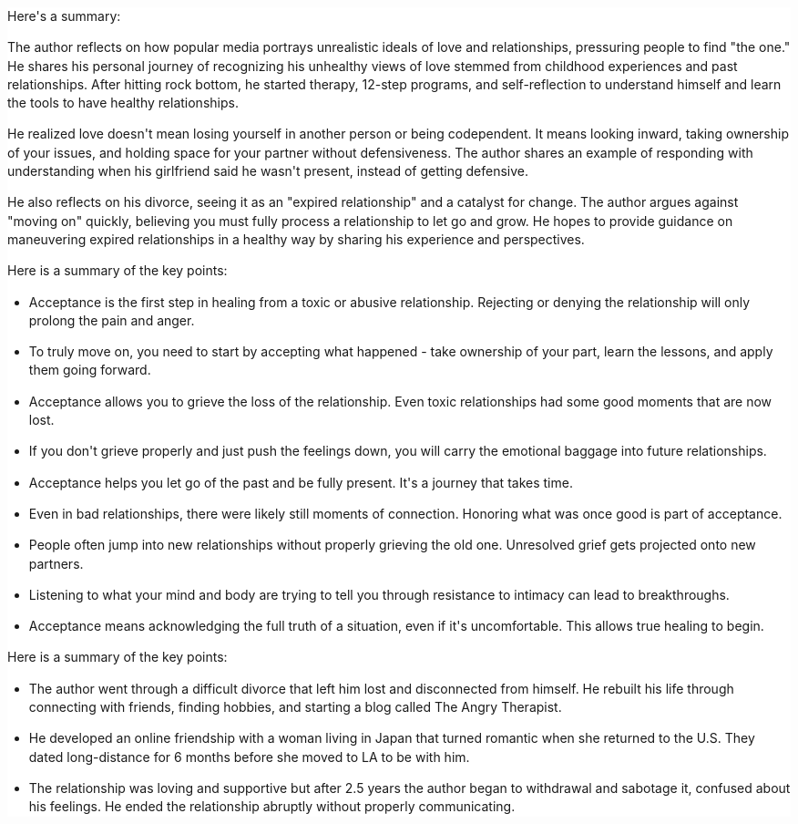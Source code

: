  Here's a summary:

The author reflects on how popular media portrays unrealistic ideals of love and relationships, pressuring people to find "the one." He shares his personal journey of recognizing his unhealthy views of love stemmed from childhood experiences and past relationships. After hitting rock bottom, he started therapy, 12-step programs, and self-reflection to understand himself and learn the tools to have healthy relationships. 

He realized love doesn't mean losing yourself in another person or being codependent. It means looking inward, taking ownership of your issues, and holding space for your partner without defensiveness. The author shares an example of responding with understanding when his girlfriend said he wasn't present, instead of getting defensive. 

He also reflects on his divorce, seeing it as an "expired relationship" and a catalyst for change. The author argues against "moving on" quickly, believing you must fully process a relationship to let go and grow. He hopes to provide guidance on maneuvering expired relationships in a healthy way by sharing his experience and perspectives.

 Here is a summary of the key points:

- Acceptance is the first step in healing from a toxic or abusive relationship. Rejecting or denying the relationship will only prolong the pain and anger. 

- To truly move on, you need to start by accepting what happened - take ownership of your part, learn the lessons, and apply them going forward. 

- Acceptance allows you to grieve the loss of the relationship. Even toxic relationships had some good moments that are now lost. 

- If you don't grieve properly and just push the feelings down, you will carry the emotional baggage into future relationships. 

- Acceptance helps you let go of the past and be fully present. It's a journey that takes time.

- Even in bad relationships, there were likely still moments of connection. Honoring what was once good is part of acceptance.

- People often jump into new relationships without properly grieving the old one. Unresolved grief gets projected onto new partners.

- Listening to what your mind and body are trying to tell you through resistance to intimacy can lead to breakthroughs.

- Acceptance means acknowledging the full truth of a situation, even if it's uncomfortable. This allows true healing to begin.

 Here is a summary of the key points:

- The author went through a difficult divorce that left him lost and disconnected from himself. He rebuilt his life through connecting with friends, finding hobbies, and starting a blog called The Angry Therapist. 

- He developed an online friendship with a woman living in Japan that turned romantic when she returned to the U.S. They dated long-distance for 6 months before she moved to LA to be with him. 

- The relationship was loving and supportive but after 2.5 years the author began to withdrawal and sabotage it, confused about his feelings. He ended the relationship abruptly without properly communicating. 
